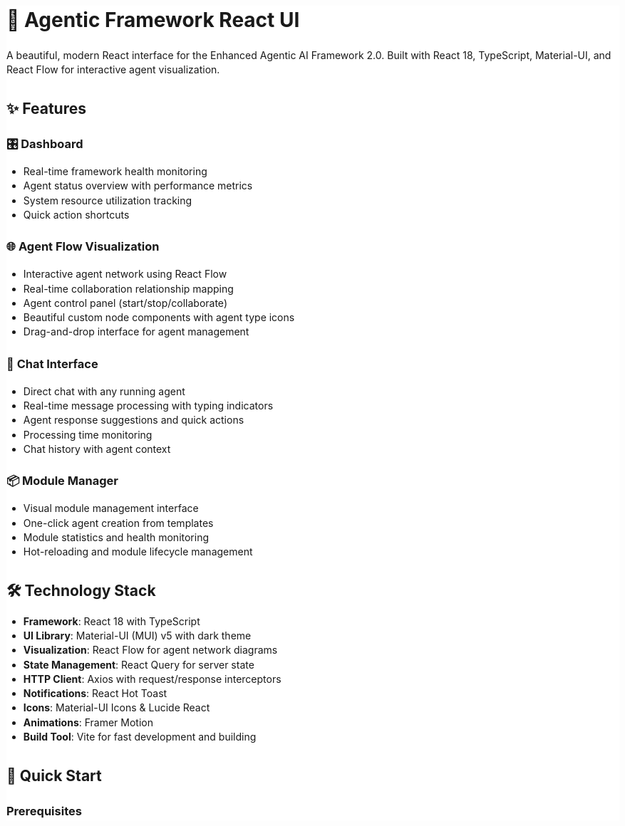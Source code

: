 # 🚀 Agentic Framework React UI

A beautiful, modern React interface for the Enhanced Agentic AI Framework 2.0. Built with React 18, TypeScript, Material-UI, and React Flow for interactive agent visualization.

## ✨ Features

### 🎛️ **Dashboard**
- Real-time framework health monitoring
- Agent status overview with performance metrics
- System resource utilization tracking
- Quick action shortcuts

### 🌐 **Agent Flow Visualization**
- Interactive agent network using React Flow
- Real-time collaboration relationship mapping
- Agent control panel (start/stop/collaborate)
- Beautiful custom node components with agent type icons
- Drag-and-drop interface for agent management

### 💬 **Chat Interface**
- Direct chat with any running agent
- Real-time message processing with typing indicators
- Agent response suggestions and quick actions
- Processing time monitoring
- Chat history with agent context

### 📦 **Module Manager**
- Visual module management interface
- One-click agent creation from templates
- Module statistics and health monitoring
- Hot-reloading and module lifecycle management

## 🛠️ Technology Stack

- **Framework**: React 18 with TypeScript
- **UI Library**: Material-UI (MUI) v5 with dark theme
- **Visualization**: React Flow for agent network diagrams
- **State Management**: React Query for server state
- **HTTP Client**: Axios with request/response interceptors
- **Notifications**: React Hot Toast
- **Icons**: Material-UI Icons & Lucide React
- **Animations**: Framer Motion
- **Build Tool**: Vite for fast development and building

## 🚀 Quick Start

### Prerequisites
